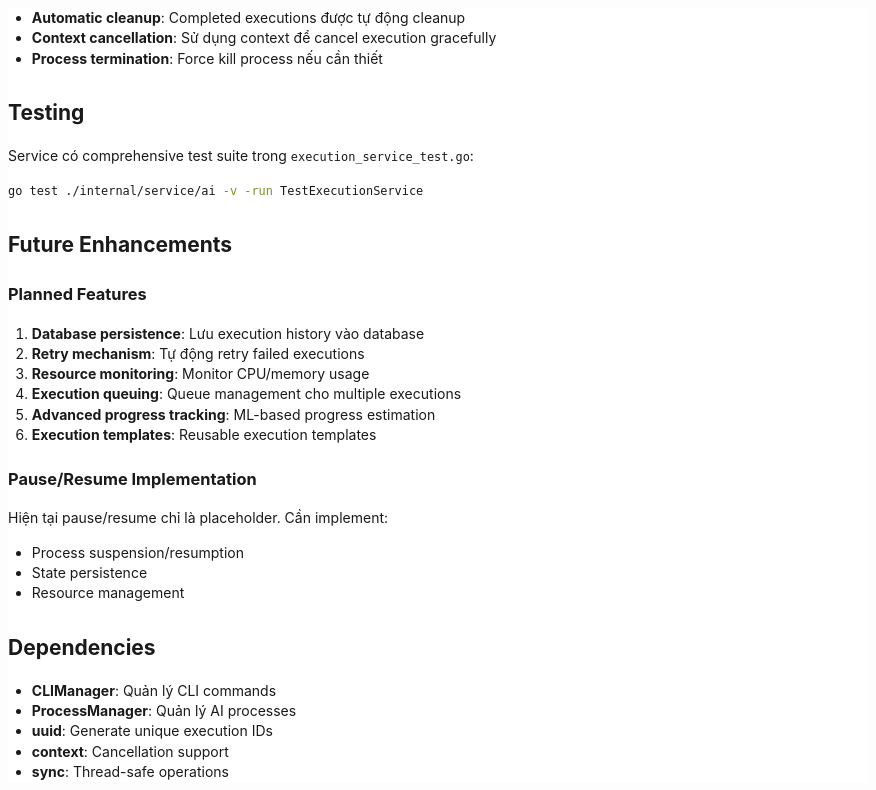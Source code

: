 - **Automatic cleanup**: Completed executions được tự động cleanup
- **Context cancellation**: Sử dụng context để cancel execution gracefully
- **Process termination**: Force kill process nếu cần thiết

## Testing

Service có comprehensive test suite trong `execution_service_test.go`:

```bash
go test ./internal/service/ai -v -run TestExecutionService
```

## Future Enhancements

### Planned Features

1. **Database persistence**: Lưu execution history vào database
2. **Retry mechanism**: Tự động retry failed executions
3. **Resource monitoring**: Monitor CPU/memory usage
4. **Execution queuing**: Queue management cho multiple executions
5. **Advanced progress tracking**: ML-based progress estimation
6. **Execution templates**: Reusable execution templates

### Pause/Resume Implementation

Hiện tại pause/resume chỉ là placeholder. Cần implement:

- Process suspension/resumption
- State persistence
- Resource management

## Dependencies

- **CLIManager**: Quản lý CLI commands
- **ProcessManager**: Quản lý AI processes
- **uuid**: Generate unique execution IDs
- **context**: Cancellation support
- **sync**: Thread-safe operations
